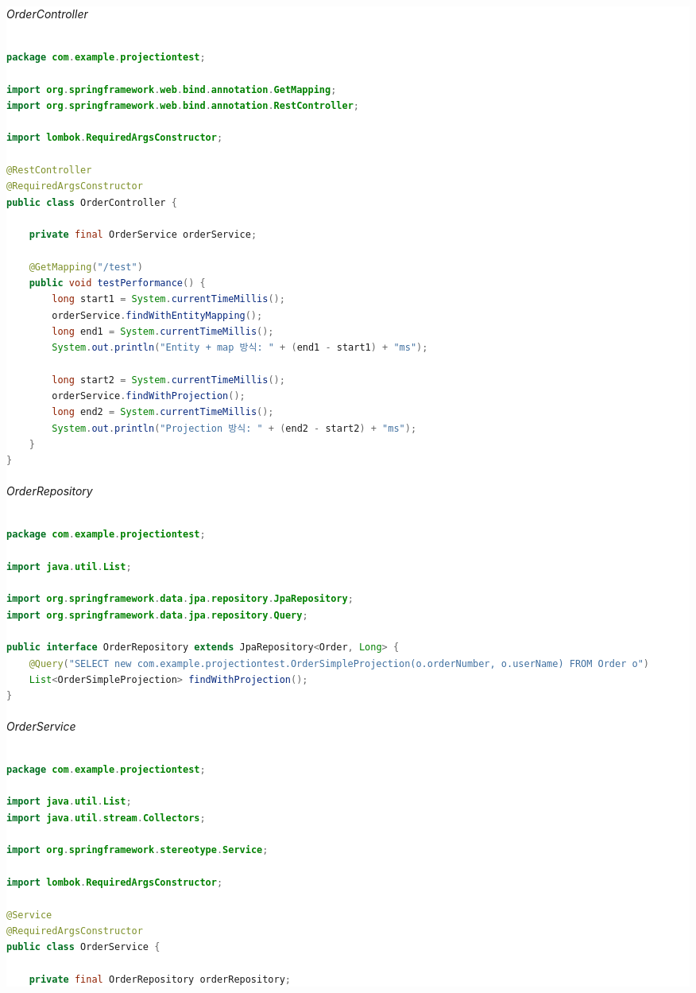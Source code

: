 ###### OrderController

```java
package com.example.projectiontest;

import org.springframework.web.bind.annotation.GetMapping;
import org.springframework.web.bind.annotation.RestController;

import lombok.RequiredArgsConstructor;

@RestController
@RequiredArgsConstructor
public class OrderController {

	private final OrderService orderService;

	@GetMapping("/test")
	public void testPerformance() {
		long start1 = System.currentTimeMillis();
		orderService.findWithEntityMapping();
		long end1 = System.currentTimeMillis();
		System.out.println("Entity + map 방식: " + (end1 - start1) + "ms");

		long start2 = System.currentTimeMillis();
		orderService.findWithProjection();
		long end2 = System.currentTimeMillis();
		System.out.println("Projection 방식: " + (end2 - start2) + "ms");
	}
}
```

###### OrderRepository

```java
package com.example.projectiontest;

import java.util.List;

import org.springframework.data.jpa.repository.JpaRepository;
import org.springframework.data.jpa.repository.Query;

public interface OrderRepository extends JpaRepository<Order, Long> {
	@Query("SELECT new com.example.projectiontest.OrderSimpleProjection(o.orderNumber, o.userName) FROM Order o")
	List<OrderSimpleProjection> findWithProjection();
}
```

###### OrderService

```java
package com.example.projectiontest;

import java.util.List;
import java.util.stream.Collectors;

import org.springframework.stereotype.Service;

import lombok.RequiredArgsConstructor;

@Service
@RequiredArgsConstructor
public class OrderService {

	private final OrderRepository orderRepository;

```